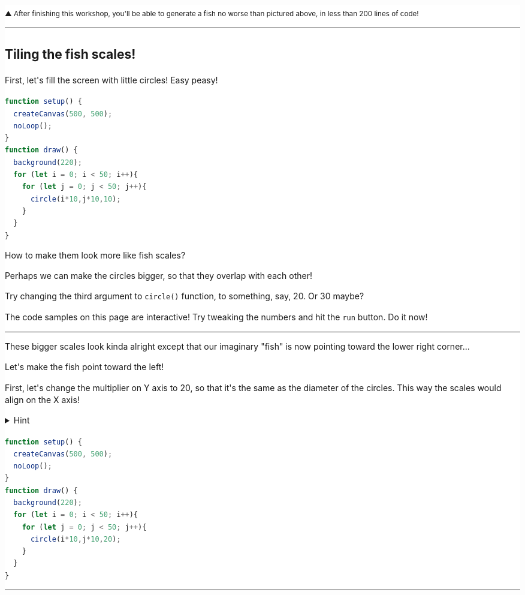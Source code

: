 <sub>▲ After finishing this workshop, you'll be able to generate a fish no worse than pictured above, in less than 200 lines of code!</sub>

--- 

## Tiling the fish scales!

First, let's fill the screen with little circles! Easy peasy!

```js p5
function setup() {
  createCanvas(500, 500);
  noLoop();
}
function draw() {
  background(220);
  for (let i = 0; i < 50; i++){
    for (let j = 0; j < 50; j++){
      circle(i*10,j*10,10);
    }
  }
}
```


How to make them look more like fish scales?

Perhaps we can make the circles bigger, so that they overlap with each other!

Try changing the third argument to `circle()` function, to something, say, 20. Or 30 maybe?

The code samples on this page are interactive! Try tweaking the numbers and hit the `run` button. Do it now!


---

These bigger scales look kinda alright except that our imaginary "fish" is now pointing toward the lower right corner... 

Let's make the fish point toward the left!

First, let's change the multiplier on Y axis to 20, so that it's the same as the diameter of the circles. This way the scales would align on the X axis!

<details><summary>Hint</summary></details>



```js p5
function setup() {
  createCanvas(500, 500);
  noLoop();
}
function draw() {
  background(220);
  for (let i = 0; i < 50; i++){
    for (let j = 0; j < 50; j++){
      circle(i*10,j*10,20);
    }
  }
}
```

---